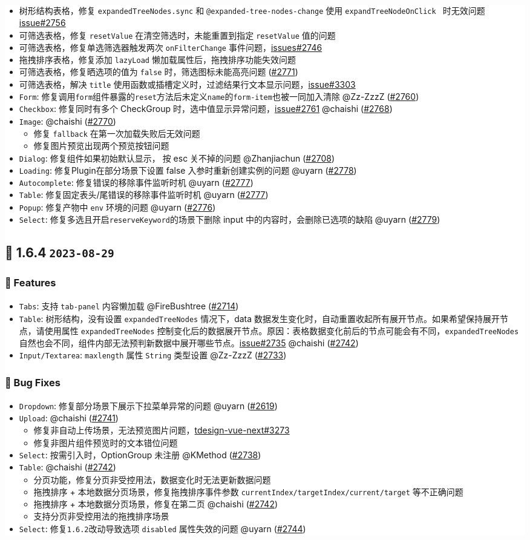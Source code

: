   - 树形结构表格，修复 `expandedTreeNodes.sync` 和 `@expanded-tree-nodes-change` 使用 `expandTreeNodeOnClick ` 时无效问题 [issue#2756](https://github.com/Tencent/tdesign-vue/issues/2756)
  - 可筛选表格，修复 `resetValue` 在清空筛选时，未能重置到指定 `resetValue` 值的问题
  - 可筛选表格，修复单选筛选器触发两次 `onFilterChange` 事件问题，[issues#2746](https://github.com/Tencent/tdesign-vue/issues/2746)
  - 拖拽排序表格，修复添加 `lazyLoad` 懒加载属性后，拖拽排序功能失效问题
  - 可筛选表格，修复晒选项的值为 `false` 时，筛选图标未能高亮问题 ([#2771](https://github.com/Tencent/tdesign-vue/pull/2771))
  - 可筛选表格，解决 `title` 使用函数或插槽定义时，过滤结果行文本显示问题，[issue#3303](https://github.com/Tencent/tdesign-vue-next/issues/3303)
- `Form`: 修复调用`form`组件暴露的`reset`方法后未定义`name`的`form-item`也被一同加入清除 @Zz-ZzzZ ([#2760](https://github.com/Tencent/tdesign-vue/pull/2760))
- `Checkbox`: 修复同时有多个 CheckGroup 时，选中值显示异常问题，[issue#2761](https://github.com/Tencent/tdesign-vue/issues/2761) @chaishi ([#2768](https://github.com/Tencent/tdesign-vue/pull/2768))
- `Image`: @chaishi ([#2770](https://github.com/Tencent/tdesign-vue/pull/2770))
  - 修复 `fallback` 在第一次加载失败后无效问题
  - 修复图片预览出现两个预览按钮问题
- `Dialog`: 修复组件如果初始默认显示， 按 esc 关不掉的问题 @Zhanjiachun ([#2708](https://github.com/Tencent/tdesign-vue/pull/2708))
- `Loading`: 修复Plugin在部分场景下设置 false 入参时重新创建实例的问题 @uyarn ([#2778](https://github.com/Tencent/tdesign-vue/pull/2778))
- `Autocomplete`: 修复错误的移除事件监听时机 @uyarn ([#2777](https://github.com/Tencent/tdesign-vue/pull/2777))
- `Table`: 修复固定表头/尾错误的移除事件监听时机 @uyarn ([#2777](https://github.com/Tencent/tdesign-vue/pull/2777))
- `Popup`: 修复产物中 `env` 环境的问题 @uyarn ([#2776](https://github.com/Tencent/tdesign-vue/pull/2776))
- `Select`: 修复多选且开启`reserveKeyword`的场景下删除 input 中的内容时，会删除已选项的缺陷 @uyarn ([#2779](https://github.com/Tencent/tdesign-vue/pull/2779))

## 🌈 1.6.4 `2023-08-29` 
### 🚀 Features

- `Tabs`: 支持 `tab-panel` 内容懒加载 @FireBushtree ([#2714](https://github.com/Tencent/tdesign-vue/pull/2714))
- `Table`: 树形结构，没有设置 `expandedTreeNodes` 情况下，data 数据发生变化时，自动重置收起所有展开节点。如果希望保持展开节点，请使用属性 `expandedTreeNodes` 控制变化后的数据展开节点。原因：表格数据变化前后的节点可能会有不同，`expandedTreeNodes`自然也会不同，组件内部无法预判新数据中展开哪些节点。[issue#2735](https://github.com/Tencent/tdesign-vue/issues/2735) @chaishi ([#2742](https://github.com/Tencent/tdesign-vue/pull/2742))
- `Input/Textarea`: `maxlength` 属性 `String` 类型设置 @Zz-ZzzZ ([#2733](https://github.com/Tencent/tdesign-vue/pull/2733))

### 🐞 Bug Fixes

- `Dropdown`: 修复部分场景下展示下拉菜单异常的问题 @uyarn ([#2619](https://github.com/Tencent/tdesign-vue/pull/2619))
- `Upload`: @chaishi ([#2741](https://github.com/Tencent/tdesign-vue/pull/2741))
  - 修复非自动上传场景，无法预览图片问题，[tdesign-vue-next#3273](https://github.com/Tencent/tdesign-vue-next/issues/3273)
  - 修复非图片组件预览时的文本错位问题
- `Select`: 按需引入时，OptionGroup 未注册 @KMethod ([#2738](https://github.com/Tencent/tdesign-vue/pull/2738))
- `Table`: @chaishi ([#2742](https://github.com/Tencent/tdesign-vue/pull/2742))
  - 分页功能，修复分页非受控用法，数据变化时无法更新数据问题
  - 拖拽排序 + 本地数据分页场景，修复拖拽排序事件参数 `currentIndex/targetIndex/current/target` 等不正确问题
  - 拖拽排序 + 本地数据分页场景，修复在第二页 @chaishi ([#2742](https://github.com/Tencent/tdesign-vue/pull/2742))
  - 支持分页非受控用法的拖拽排序场景
- `Select`: 修复`1.6.2`改动导致选项 `disabled` 属性失效的问题 @uyarn ([#2744](https://github.com/Tencent/tdesign-vue/pull/2744))
